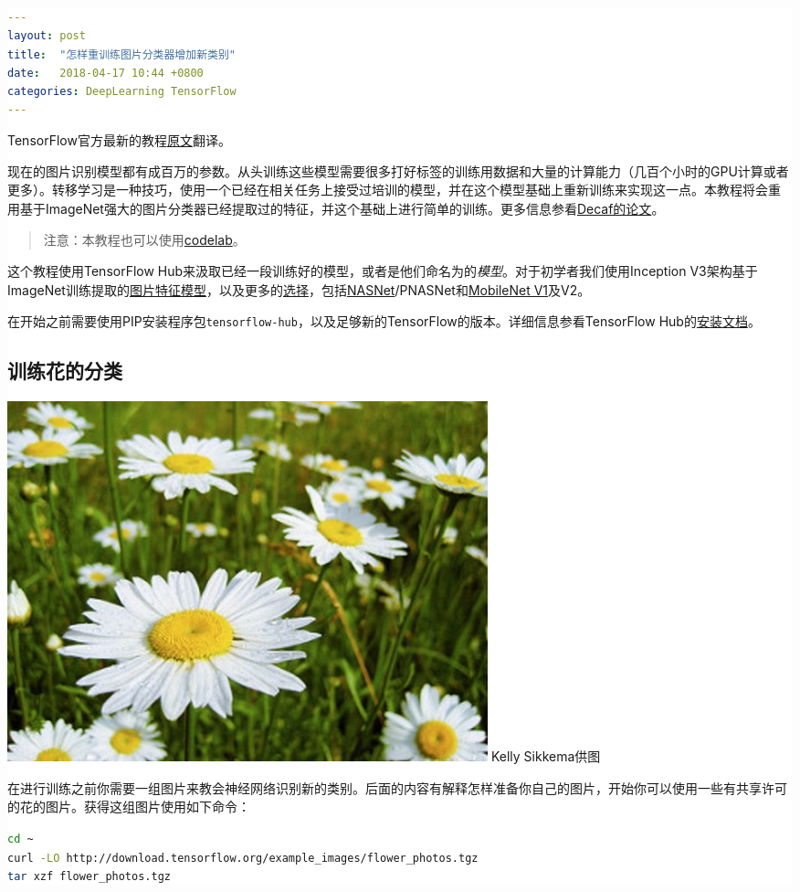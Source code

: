 ```yaml
---
layout: post
title:  "怎样重训练图片分类器增加新类别"
date:   2018-04-17 10:44 +0800
categories: DeepLearning TensorFlow
---
```


TensorFlow官方最新的教程[原文](https://www.tensorflow.org/tutorials/image_retraining)翻译。

现在的图片识别模型都有成百万的参数。从头训练这些模型需要很多打好标签的训练用数据和大量的计算能力（几百个小时的GPU计算或者更多）。转移学习是一种技巧，使用一个已经在相关任务上接受过培训的模型，并在这个模型基础上重新训练来实现这一点。本教程将会重用基于ImageNet强大的图片分类器已经提取过的特征，并这个基础上进行简单的训练。更多信息参看[Decaf的论文](https://arxiv.org/abs/1310.1531)。

>注意：本教程也可以使用[codelab](https://codelabs.developers.google.com/codelabs/tensorflow-for-poets/#0)。

这个教程使用TensorFlow Hub来汲取已经一段训练好的模型，或者是他们命名为的*模型*。对于初学者我们使用Inception V3架构基于ImageNet训练提取的[图片特征模型](https://www.tensorflow.org/modules/google/imagenet/inception_v3/feature_vector/1)，以及更多的[选择](https://www.tensorflow.org/tutorials/image_retraining#other_architectures)，包括[NASNet](https://research.googleblog.com/2017/11/automl-for-large-scale-image.html)/PNASNet和[MobileNet V1](https://research.googleblog.com/2017/06/mobilenets-open-source-models-for.html)及V2。

在开始之前需要使用PIP安装程序包``tensorflow-hub``，以及足够新的TensorFlow的版本。详细信息参看TensorFlow Hub的[安装文档](https://www.tensorflow.org/installation)。

## 训练花的分类

![图像分类](../assets/img/tensorflow-retrain/daisies.jpg)
Kelly Sikkema供图

在进行训练之前你需要一组图片来教会神经网络识别新的类别。后面的内容有解释怎样准备你自己的图片，开始你可以使用一些有共享许可的花的图片。获得这组图片使用如下命令：

```bash
cd ~
curl -LO http://download.tensorflow.org/example_images/flower_photos.tgz
tar xzf flower_photos.tgz
```
